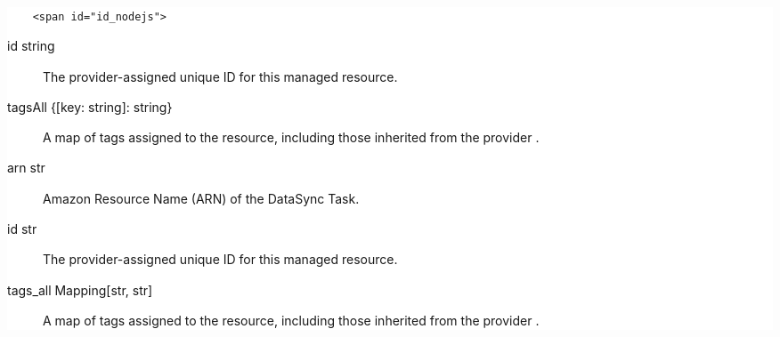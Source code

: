         <span id="id_nodejs">
<a data-swiftype-name="resource-property" data-swiftype-type="text" href="#id_nodejs" style="color: inherit; text-decoration: inherit;">id</a>
</span>
        <span class="property-indicator"></span>
        <span class="property-type">string</span>
    </dt>
    <dd><p>The provider-assigned unique ID for this managed resource.</p>
</dd><dt class="property-"
            title="">
        <span id="tagsall_nodejs">
<a data-swiftype-name="resource-property" data-swiftype-type="text" href="#tagsall_nodejs" style="color: inherit; text-decoration: inherit;">tags<wbr>All</a>
</span>
        <span class="property-indicator"></span>
        <span class="property-type">{[key: string]: string}</span>
    </dt>
    <dd><p>A map of tags assigned to the resource, including those inherited from the provider .</p>
</dd></dl>
</pulumi-choosable>
</div>

<div>
<pulumi-choosable type="language" values="python">
<dl class="resources-properties"><dt class="property-"
            title="">
        <span id="arn_python">
<a data-swiftype-name="resource-property" data-swiftype-type="text" href="#arn_python" style="color: inherit; text-decoration: inherit;">arn</a>
</span>
        <span class="property-indicator"></span>
        <span class="property-type">str</span>
    </dt>
    <dd><p>Amazon Resource Name (ARN) of the DataSync Task.</p>
</dd><dt class="property-"
            title="">
        <span id="id_python">
<a data-swiftype-name="resource-property" data-swiftype-type="text" href="#id_python" style="color: inherit; text-decoration: inherit;">id</a>
</span>
        <span class="property-indicator"></span>
        <span class="property-type">str</span>
    </dt>
    <dd><p>The provider-assigned unique ID for this managed resource.</p>
</dd><dt class="property-"
            title="">
        <span id="tags_all_python">
<a data-swiftype-name="resource-property" data-swiftype-type="text" href="#tags_all_python" style="color: inherit; text-decoration: inherit;">tags_<wbr>all</a>
</span>
        <span class="property-indicator"></span>
        <span class="property-type">Mapping[str, str]</span>
    </dt>
    <dd><p>A map of tags assigned to the resource, including those inherited from the provider .</p>
</dd></dl>
</pulumi-choosable>
</div>
